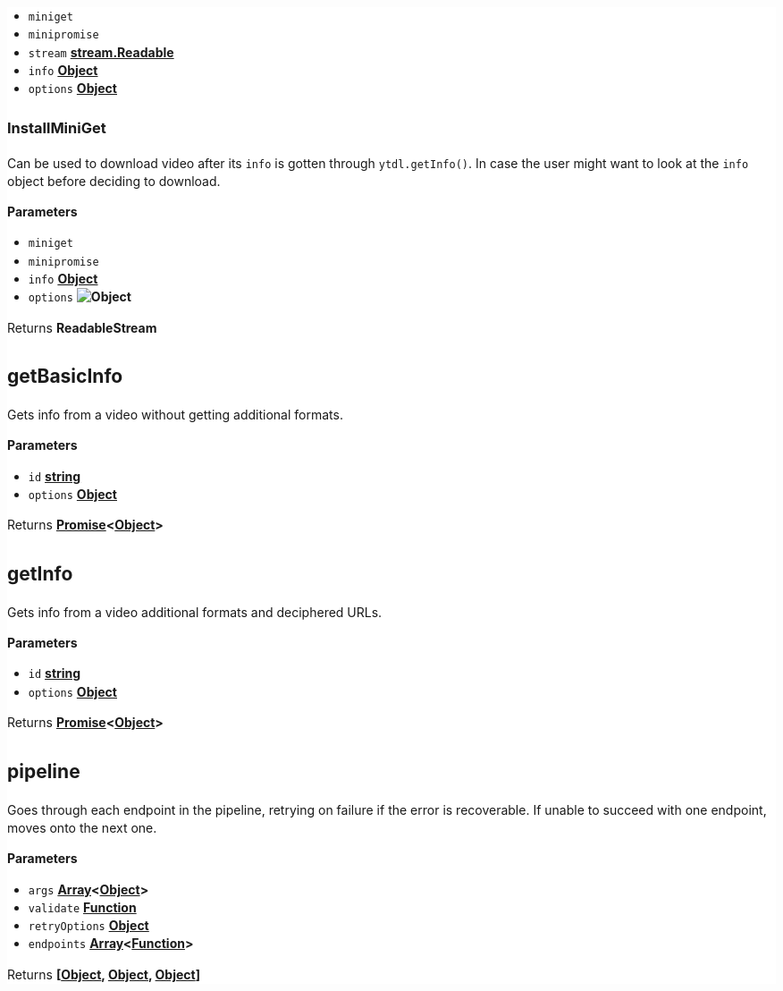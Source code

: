 -   `miniget`  
-   `minipromise`  
-   `stream` **[stream.Readable][37]** 
-   `info` **[Object][36]** 
-   `options` **[Object][36]** 

### InstallMiniGet

Can be used to download video after its `info` is gotten through
`ytdl.getInfo()`. In case the user might want to look at the
`info` object before deciding to download.

**Parameters**

-   `miniget`  
-   `minipromise`  
-   `info` **[Object][36]** 
-   `options` **![Object][36]** 

Returns **ReadableStream** 

## getBasicInfo

Gets info from a video without getting additional formats.

**Parameters**

-   `id` **[string][35]** 
-   `options` **[Object][36]** 

Returns **[Promise][38]&lt;[Object][36]>** 

## getInfo

Gets info from a video additional formats and deciphered URLs.

**Parameters**

-   `id` **[string][35]** 
-   `options` **[Object][36]** 

Returns **[Promise][38]&lt;[Object][36]>** 

## pipeline

Goes through each endpoint in the pipeline, retrying on failure if the error is recoverable.
If unable to succeed with one endpoint, moves onto the next one.

**Parameters**

-   `args` **[Array][39]&lt;[Object][36]>** 
-   `validate` **[Function][40]** 
-   `retryOptions` **[Object][36]** 
-   `endpoints` **[Array][39]&lt;[Function][40]>** 

Returns **\[[Object][36], [Object][36], [Object][36]]** 


[1]: #ytdl
[2]: #installminiget
[3]: #installminiget-1
[4]: #getbasicinfo
[5]: #getinfo
[6]: #pipeline
[7]: #assign
[8]: #retryfunc
[9]: #embed_url
[10]: #parseformats
[11]: #getm3u8
[12]: #getm3u8-1
[13]: #between
[14]: #parseabbreviatednumber
[15]: #cutafterjson
[16]: #playerror
[17]: #deprecate
[18]: #sortformatsby
[19]: #sortformats
[20]: #chooseformat
[21]: #filterformats
[22]: #addformatmeta
[23]: #getformatbyquality
[24]: #formats
[25]: #validquerydomains
[26]: #getvideoid
[27]: #validateurl
[28]: #idregex
[29]: #gettokens
[30]: #decipher
[31]: #extractactions
[32]: #setdownloadurl
[33]: #decipherformats
[34]: #swapheadandposition
[35]: https://developer.mozilla.org/docs/Web/JavaScript/Reference/Global_Objects/String
[36]: https://developer.mozilla.org/docs/Web/JavaScript/Reference/Global_Objects/Object
[37]: https://nodejs.org/api/stream.html#stream_class_stream_readable
[38]: https://developer.mozilla.org/docs/Web/JavaScript/Reference/Global_Objects/Promise
[39]: https://developer.mozilla.org/docs/Web/JavaScript/Reference/Global_Objects/Array
[40]: https://developer.mozilla.org/docs/Web/JavaScript/Reference/Statements/function
[41]: https://developer.mozilla.org/docs/Web/JavaScript/Reference/Global_Objects/Number
[42]: https://developer.mozilla.org/docs/Web/JavaScript/Reference/Global_Objects/Error
[43]: http://en.wikipedia.org/wiki/YouTube#Quality_and_formats
[44]: https://www.youtube.com/watch?v=VIDEO_ID
[45]: https://m.youtube.com/watch?v=VIDEO_ID
[46]: https://youtu.be/VIDEO_ID
[47]: https://www.youtube.com/v/VIDEO_ID
[48]: https://www.youtube.com/embed/VIDEO_ID
[49]: https://music.youtube.com/watch?v=VIDEO_ID
[50]: https://gaming.youtube.com/watch?v=VIDEO_ID
[51]: https://developer.mozilla.org/docs/Web/JavaScript/Reference/Global_Objects/TypeError
[52]: https://developer.mozilla.org/docs/Web/JavaScript/Reference/Global_Objects/Boolean